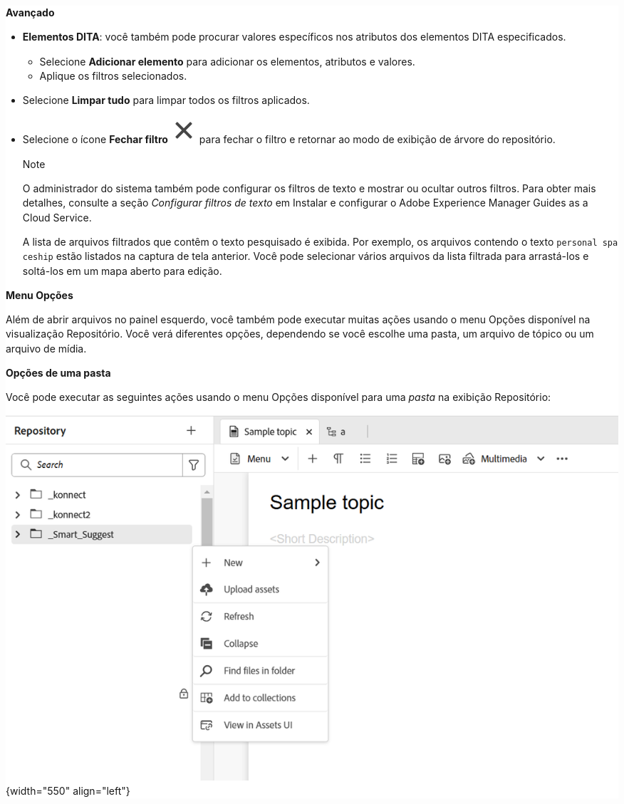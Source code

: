 **Avançado**

- **Elementos DITA**: você também pode procurar valores específicos nos atributos dos elementos DITA especificados.
   - Selecione **Adicionar elemento** para adicionar os elementos, atributos e valores.
   - Aplique os filtros selecionados.

- Selecione **Limpar tudo** para limpar todos os filtros aplicados.


- Selecione o ícone **Fechar filtro** ![fechar ícone](images/close-icon.svg) para fechar o filtro e retornar ao modo de exibição de árvore do repositório.

  >[!NOTE]
  >
  >O administrador do sistema também pode configurar os filtros de texto e mostrar ou ocultar outros filtros. Para obter mais detalhes, consulte a seção *Configurar filtros de texto* em Instalar e configurar o Adobe Experience Manager Guides as a Cloud Service.
  >
  >A lista de arquivos filtrados que contêm o texto pesquisado é exibida. Por exemplo, os arquivos contendo o texto `personal spaceship` estão listados na captura de tela anterior. Você pode selecionar vários arquivos da lista filtrada para arrastá-los e soltá-los em um mapa aberto para edição.

**Menu Opções**

Além de abrir arquivos no painel esquerdo, você também pode executar muitas ações usando o menu Opções disponível na visualização Repositório. Você verá diferentes opções, dependendo se você escolhe uma pasta, um arquivo de tópico ou um arquivo de mídia.

**Opções de uma pasta**

Você pode executar as seguintes ações usando o menu Opções disponível para uma *pasta* na exibição Repositório:

![](images/options-menu-folder_cs.PNG){width="550" align="left"}
